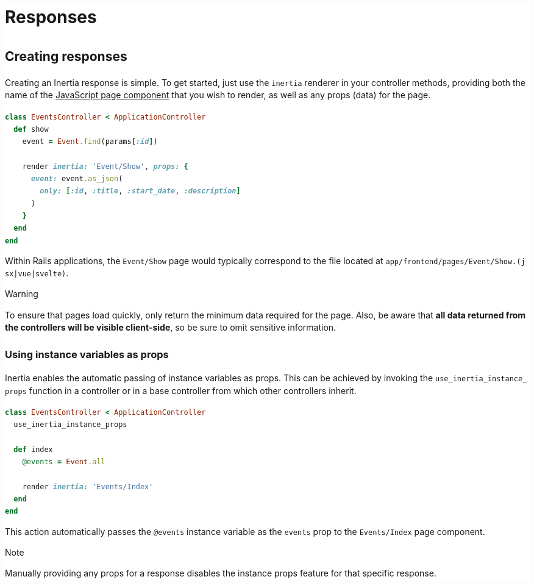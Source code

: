 # Responses

## Creating responses

Creating an Inertia response is simple. To get started, just use the `inertia` renderer in your controller methods, providing both the name of the [JavaScript page component](/guide/pages.md) that you wish to render, as well as any props (data) for the page.

```ruby
class EventsController < ApplicationController
  def show
    event = Event.find(params[:id])

    render inertia: 'Event/Show', props: {
      event: event.as_json(
        only: [:id, :title, :start_date, :description]
      )
    }
  end
end
```

Within Rails applications, the `Event/Show` page would typically correspond to the file located at `app/frontend/pages/Event/Show.(jsx|vue|svelte)`.

> [!WARNING]
> To ensure that pages load quickly, only return the minimum data required for the page. Also, be aware that **all data returned from the controllers will be visible client-side**, so be sure to omit sensitive information.

### Using instance variables as props

Inertia enables the automatic passing of instance variables as props. This can be achieved by invoking the `use_inertia_instance_props` function in a controller or in a base controller from which other controllers inherit.

```ruby
class EventsController < ApplicationController
  use_inertia_instance_props

  def index
    @events = Event.all

    render inertia: 'Events/Index'
  end
end
```

This action automatically passes the `@events` instance variable as the `events` prop to the `Events/Index` page component.

> [!NOTE]
> Manually providing any props for a response disables the instance props feature for that specific response.
